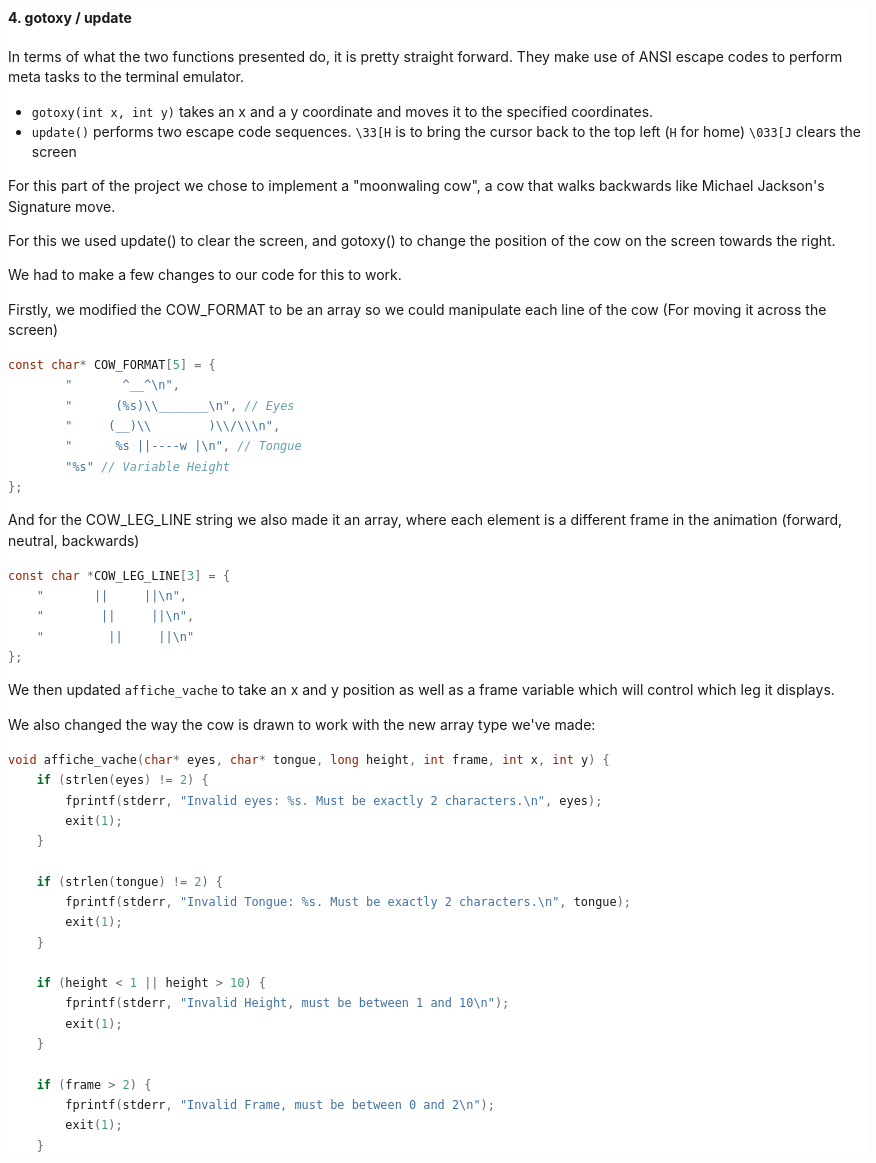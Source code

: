 #### 4. gotoxy / update

In terms of what the two functions presented do, it is pretty straight forward.
They make use of ANSI escape codes to perform meta tasks to the terminal emulator.

- `gotoxy(int x, int y)` takes an x and a y coordinate and moves it to the specified coordinates. 
- `update()` performs two escape code sequences. `\33[H` is to bring the cursor back to the top left (`H` for home)
`\033[J` clears the screen

For this part of the project we chose to implement a "moonwaling cow", a cow that walks 
backwards like Michael Jackson's Signature move. 

For this we used update() to clear the screen, and gotoxy() to change the position of the 
cow on the screen towards the right. 

We had to make a few changes to our code for this to work. 

Firstly, we modified the COW_FORMAT to be an array so we could
manipulate each line of the cow (For moving it across the screen)

```c
const char* COW_FORMAT[5] = {
        "       ^__^\n",
        "      (%s)\\_______\n", // Eyes
        "     (__)\\        )\\/\\\n",
        "      %s ||----w |\n", // Tongue
        "%s" // Variable Height
};
```

And for the COW_LEG_LINE string we also made it an array, where each
element is a different frame in the animation (forward, neutral, backwards)

```c
const char *COW_LEG_LINE[3] = {
    "       ||     ||\n",
    "        ||     ||\n",
    "         ||     ||\n"
};
```

We then updated `affiche_vache` to take an x and y position as well
as a frame variable which will control which leg it displays. 

We also changed the way the cow is drawn to work with the new array type
we've made:
```c
void affiche_vache(char* eyes, char* tongue, long height, int frame, int x, int y) {
    if (strlen(eyes) != 2) {
        fprintf(stderr, "Invalid eyes: %s. Must be exactly 2 characters.\n", eyes);
        exit(1);
    }

    if (strlen(tongue) != 2) {
        fprintf(stderr, "Invalid Tongue: %s. Must be exactly 2 characters.\n", tongue);
        exit(1);
    }

    if (height < 1 || height > 10) {
        fprintf(stderr, "Invalid Height, must be between 1 and 10\n");
        exit(1);
    }

    if (frame > 2) {
        fprintf(stderr, "Invalid Frame, must be between 0 and 2\n");
        exit(1);
    }

```